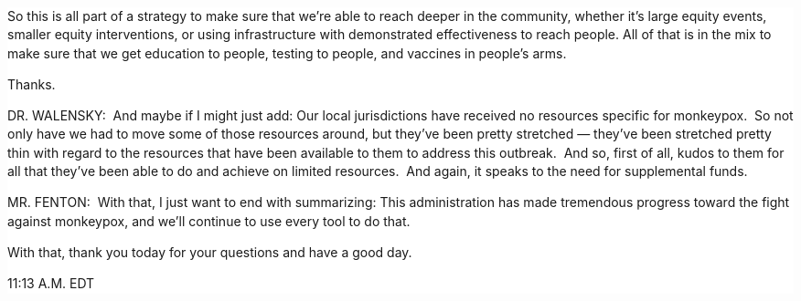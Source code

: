 So this is all part of a strategy to make sure that we’re able to reach
deeper in the community, whether it’s large equity events, smaller
equity interventions, or using infrastructure with demonstrated
effectiveness to reach people. All of that is in the mix to make sure
that we get education to people, testing to people, and vaccines in
people’s arms. 

Thanks.

DR. WALENSKY:  And maybe if I might just add: Our local jurisdictions
have received no resources specific for monkeypox.  So not only have we
had to move some of those resources around, but they’ve been pretty
stretched — they’ve been stretched pretty thin with regard to the
resources that have been available to them to address this outbreak. 
And so, first of all, kudos to them for all that they’ve been able to do
and achieve on limited resources.  And again, it speaks to the need for
supplemental funds.

MR. FENTON:  With that, I just want to end with summarizing: This
administration has made tremendous progress toward the fight against
monkeypox, and we’ll continue to use every tool to do that.

With that, thank you today for your questions and have a good day.

11:13 A.M. EDT
